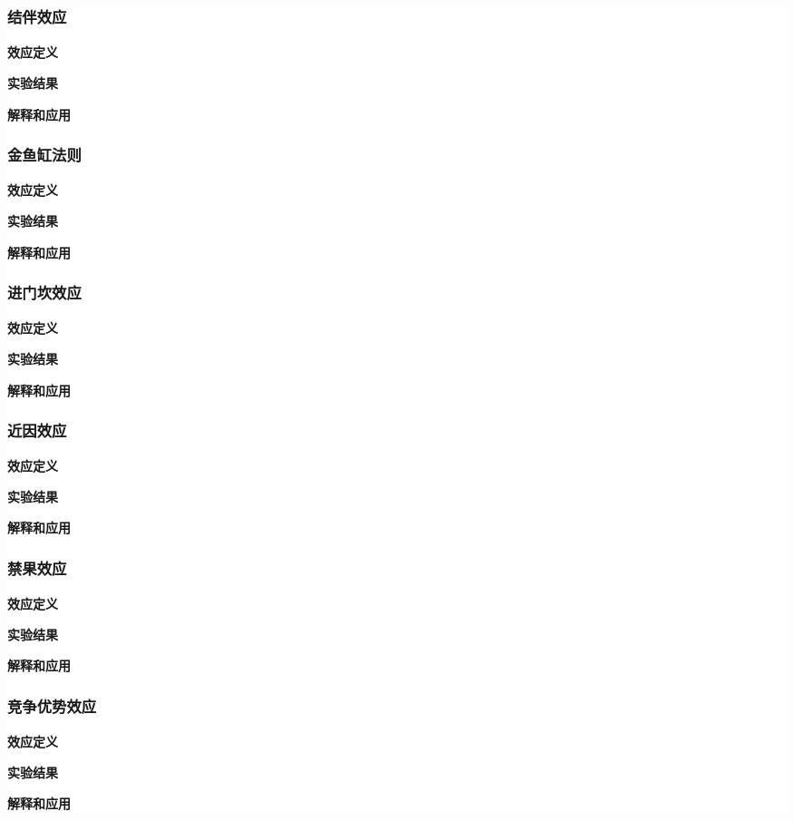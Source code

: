 
### 结伴效应

**效应定义**


**实验结果**


**解释和应用**


### 金鱼缸法则

**效应定义**


**实验结果**


**解释和应用**


### 进门坎效应

**效应定义**


**实验结果**


**解释和应用**


### 近因效应

**效应定义**


**实验结果**


**解释和应用**


### 禁果效应

**效应定义**


**实验结果**


**解释和应用**


### 竞争优势效应

**效应定义**


**实验结果**


**解释和应用**
